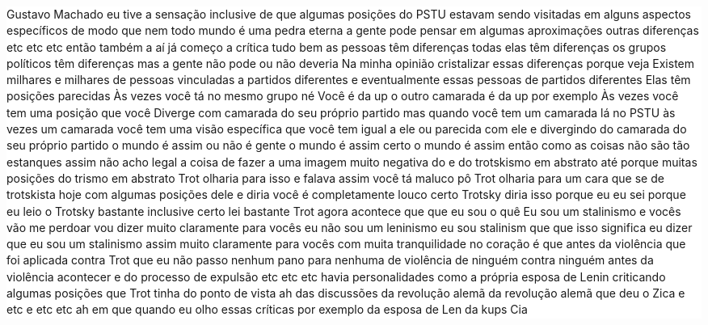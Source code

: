 Gustavo Machado eu tive a sensação
inclusive de que algumas posições do
PSTU estavam sendo visitadas em alguns
aspectos
específicos de modo que nem todo mundo é
uma pedra eterna a gente pode pensar em
algumas aproximações outras diferenças
etc etc etc então também a aí já começo
a crítica tudo bem as pessoas têm
diferenças todas elas têm diferenças os
grupos políticos têm diferenças mas a
gente não pode ou não deveria Na minha
opinião
cristalizar essas diferenças
porque veja Existem milhares e milhares
de pessoas vinculadas a partidos
diferentes e eventualmente essas pessoas
de partidos diferentes Elas têm posições
parecidas Às vezes você tá no mesmo
grupo né Você é da up o outro camarada é
da up por exemplo Às vezes você tem uma
posição que você Diverge com camarada do
seu próprio partido mas quando você tem
um camarada lá no PSTU às vezes um
camarada você tem uma visão específica
que você tem igual a ele ou parecida com
ele e divergindo do camarada do seu
próprio partido o mundo é assim ou não é
gente o mundo é assim certo o mundo é
assim então como as coisas não são tão
estanques assim não acho legal a coisa
de fazer
a uma imagem muito negativa do e do
trotskismo em abstrato até porque muitas
posições do trismo em abstrato Trot
olharia para isso e falava assim você tá
maluco pô Trot olharia para um cara que
se de trotskista hoje com algumas
posições dele e diria você é
completamente louco certo Trotsky diria
isso porque eu eu sei porque eu leio o
Trotsky bastante inclusive certo lei
bastante Trot agora acontece que que eu
sou o quê Eu sou um
stalinismo e vocês vão me perdoar vou
dizer muito claramente para vocês eu não
sou um leninismo eu sou
stalinism que que isso significa eu
dizer que eu sou um stalinismo assim
muito claramente para vocês com muita
tranquilidade no coração é que antes da
violência que foi aplicada contra Trot
que eu não passo nenhum pano para
nenhuma de violência de ninguém contra
ninguém antes da violência acontecer e
do processo de expulsão etc etc
etc havia personalidades como a própria
esposa de Lenin criticando algumas
posições que Trot tinha do ponto de
vista ah das discussões da revolução
alemã da revolução alemã que deu o Zica
e etc e etc etc
ah em que quando eu olho essas críticas
por exemplo da esposa de Len da kups Cia